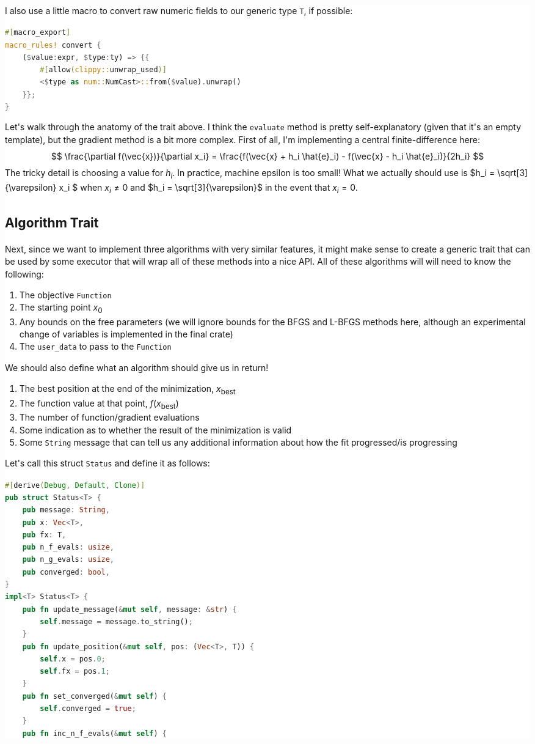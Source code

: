 I also use a little macro to convert raw numeric fields to our generic type `T`, if possible:
```rust
#[macro_export]
macro_rules! convert {
    ($value:expr, $type:ty) => {{
        #[allow(clippy::unwrap_used)]
        <$type as num::NumCast>::from($value).unwrap()
    }};
}
```

Let's walk through the anatomy of the trait above. I think the `evaluate` method is pretty self-explanatory (given that it's an empty template), but the gradient method is a bit more complex. First of all, I'm implementing a central finite-difference here:
$$
\frac{\partial f(\vec{x})}{\partial x_i} = \frac{f(\vec{x} + h_i \hat{e}_i) - f(\vec{x} - h_i \hat{e}_i)}{2h_i}
$$
The tricky detail is choosing a value for $h_i$. In practice, machine epsilon is too small! What we actually should use is $h_i = \sqrt[3]{\varepsilon} x_i $ when $x_i \neq 0$ and $h_i = \sqrt[3]{\varepsilon}$ in the event that $x_i = 0$.

## Algorithm Trait

Next, since we want to implement three algorithms with very similar features, it might make sense to create a generic trait that can be used by some executor that will wrap all of these methods into a nice API. All of these algorithms will will need to know the following:

1. The objective `Function`
2. The starting point $x_0$
3. Any bounds on the free parameters (we will ignore bounds for the BFGS and L-BFGS methods here, although an experimental change of variables is implemented in the final crate)
4. The `user_data` to pass to the `Function`

We should also define what an algorithm should give us in return!

1. The best position at the end of the minimization, $x_\text{best}$
2. The function value at that point, $f(x_\text{best})$
3. The number of function/gradient evaluations
4. Some indication as to whether the result of the minimization is valid
5. Some `String` message that can tell us any additional information about how the fit progressed/is progressing

Let's call this struct `Status` and define it as follows:
```rust
#[derive(Debug, Default, Clone)]
pub struct Status<T> {
    pub message: String,
    pub x: Vec<T>,
    pub fx: T,
    pub n_f_evals: usize,
    pub n_g_evals: usize,
    pub converged: bool,
}
impl<T> Status<T> {
    pub fn update_message(&mut self, message: &str) {
        self.message = message.to_string();
    }
    pub fn update_position(&mut self, pos: (Vec<T>, T)) {
        self.x = pos.0;
        self.fx = pos.1;
    }
    pub fn set_converged(&mut self) {
        self.converged = true;
    }
    pub fn inc_n_f_evals(&mut self) {
```